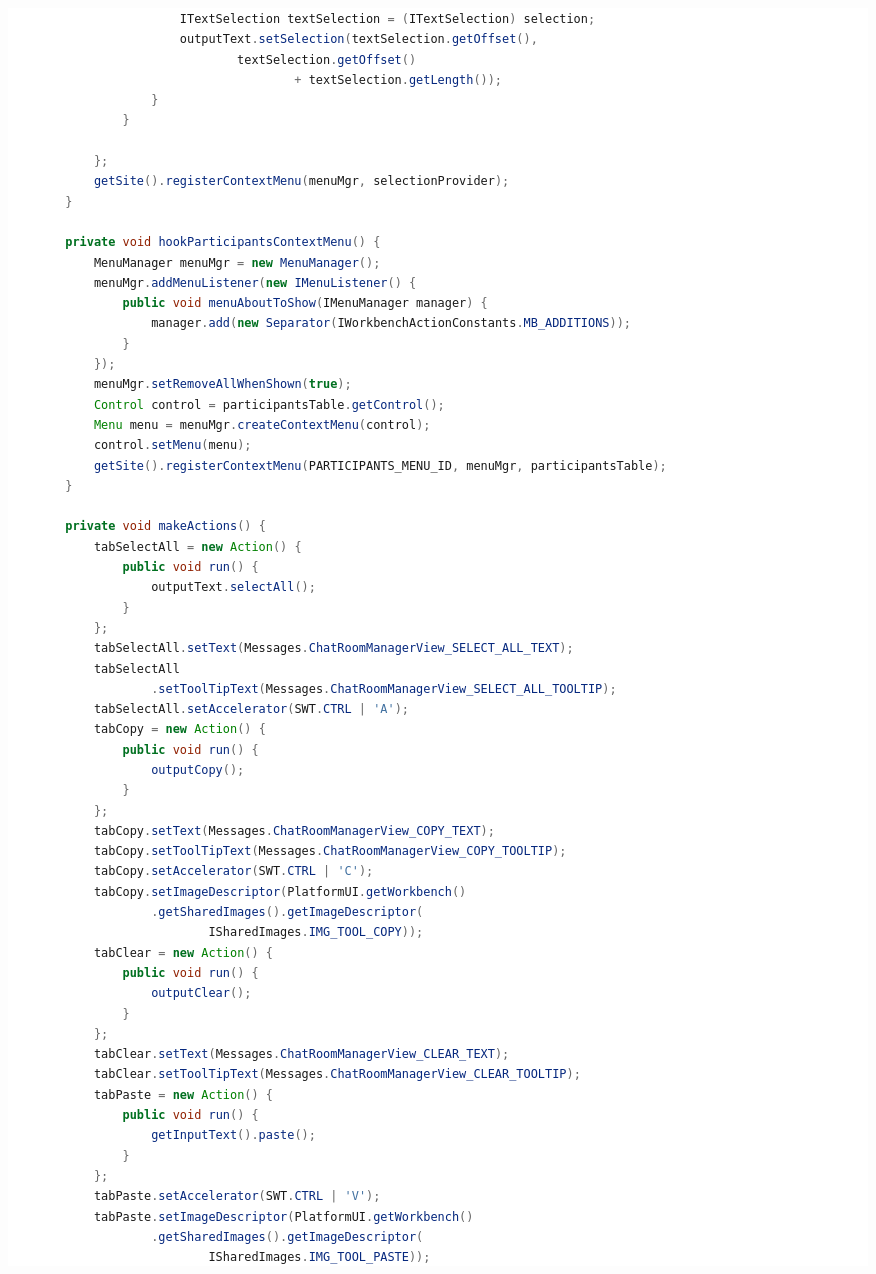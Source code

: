 ```java
						ITextSelection textSelection = (ITextSelection) selection;
						outputText.setSelection(textSelection.getOffset(),
								textSelection.getOffset()
										+ textSelection.getLength());
					}
				}

			};
			getSite().registerContextMenu(menuMgr, selectionProvider);
		}
		
		private void hookParticipantsContextMenu() {
			MenuManager menuMgr = new MenuManager();
			menuMgr.addMenuListener(new IMenuListener() {
				public void menuAboutToShow(IMenuManager manager) {
					manager.add(new Separator(IWorkbenchActionConstants.MB_ADDITIONS));
				}
			});
			menuMgr.setRemoveAllWhenShown(true);
			Control control = participantsTable.getControl();
			Menu menu = menuMgr.createContextMenu(control);
			control.setMenu(menu);
			getSite().registerContextMenu(PARTICIPANTS_MENU_ID, menuMgr, participantsTable);
		}
		
		private void makeActions() {
			tabSelectAll = new Action() {
				public void run() {
					outputText.selectAll();
				}
			};
			tabSelectAll.setText(Messages.ChatRoomManagerView_SELECT_ALL_TEXT);
			tabSelectAll
					.setToolTipText(Messages.ChatRoomManagerView_SELECT_ALL_TOOLTIP);
			tabSelectAll.setAccelerator(SWT.CTRL | 'A');
			tabCopy = new Action() {
				public void run() {
					outputCopy();
				}
			};
			tabCopy.setText(Messages.ChatRoomManagerView_COPY_TEXT);
			tabCopy.setToolTipText(Messages.ChatRoomManagerView_COPY_TOOLTIP);
			tabCopy.setAccelerator(SWT.CTRL | 'C');
			tabCopy.setImageDescriptor(PlatformUI.getWorkbench()
					.getSharedImages().getImageDescriptor(
							ISharedImages.IMG_TOOL_COPY));
			tabClear = new Action() {
				public void run() {
					outputClear();
				}
			};
			tabClear.setText(Messages.ChatRoomManagerView_CLEAR_TEXT);
			tabClear.setToolTipText(Messages.ChatRoomManagerView_CLEAR_TOOLTIP);
			tabPaste = new Action() {
				public void run() {
					getInputText().paste();
				}
			};
			tabPaste.setAccelerator(SWT.CTRL | 'V');
			tabPaste.setImageDescriptor(PlatformUI.getWorkbench()
					.getSharedImages().getImageDescriptor(
							ISharedImages.IMG_TOOL_PASTE));

```